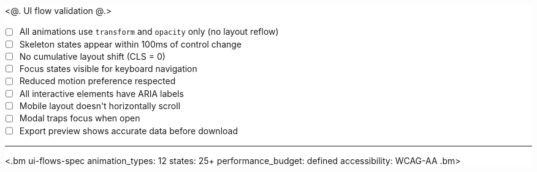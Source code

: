 <@. UI flow validation @.>

- [ ] All animations use `transform` and `opacity` only (no layout reflow)
- [ ] Skeleton states appear within 100ms of control change
- [ ] No cumulative layout shift (CLS = 0)
- [ ] Focus states visible for keyboard navigation
- [ ] Reduced motion preference respected
- [ ] All interactive elements have ARIA labels
- [ ] Mobile layout doesn't horizontally scroll
- [ ] Modal traps focus when open
- [ ] Export preview shows accurate data before download

---

<.bm ui-flows-spec
animation_types: 12
states: 25+
performance_budget: defined
accessibility: WCAG-AA
.bm>
